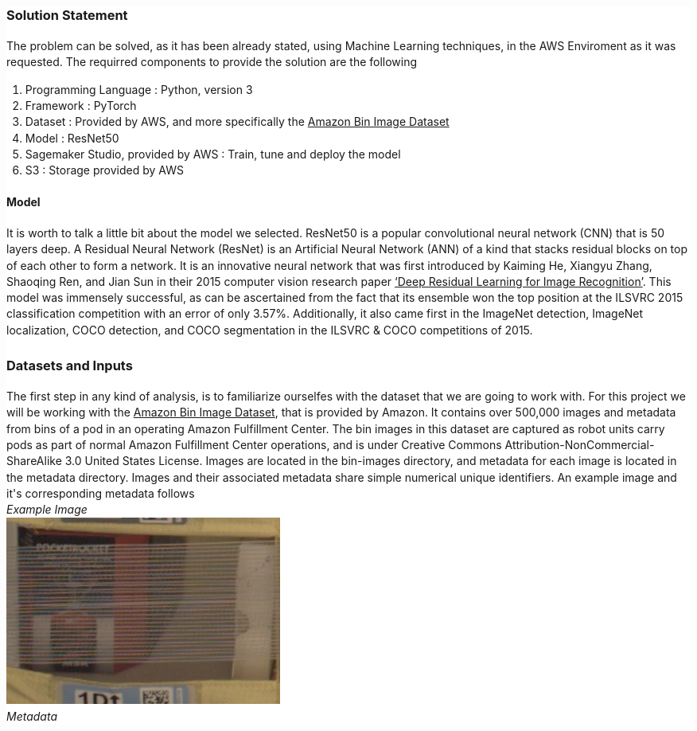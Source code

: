 ### Solution Statement

The problem can be solved, as it has been already stated, using Machine Learning techniques, in the AWS Enviroment as it was requested. The requirred components to provide the solution are the following  
1. Programming Language : Python, version 3
2. Framework : PyTorch
3. Dataset : Provided by AWS, and more specifically the [Amazon Bin Image Dataset](https://registry.opendata.aws/amazon-bin-imagery/)
4. Model : ResNet50
5. Sagemaker Studio, provided by AWS : Train, tune and deploy the model
6. S3 : Storage provided by AWS  

#### Model

It is worth to talk a little bit about the model we selected. ResNet50 is a popular convolutional neural network (CNN) that is 50 layers deep. A Residual Neural Network (ResNet) is an Artificial Neural Network (ANN) of a kind that stacks residual blocks on top of each other to form a network. It is an innovative neural network that was first introduced by Kaiming He, Xiangyu Zhang, Shaoqing Ren, and Jian Sun in their 2015 computer vision research paper [‘Deep Residual Learning for Image Recognition’](https://arxiv.org/abs/1512.03385). This model was immensely successful, as can be ascertained from the fact that its ensemble won the top position at the ILSVRC 2015 classification competition with an error of only 3.57%. Additionally, it also came first in the ImageNet detection, ImageNet localization, COCO detection, and COCO segmentation in the ILSVRC & COCO competitions of 2015.  

### Datasets and Inputs

The first step in any kind of analysis, is to familiarize ourselfes with the dataset that we are going to work with. For this project we will be working with the [Amazon Bin Image Dataset](https://registry.opendata.aws/amazon-bin-imagery/), that is provided by Amazon. It contains over 500,000 images and metadata from bins of a pod in an operating Amazon Fulfillment Center. The bin images in this dataset are captured as robot units carry pods as part of normal Amazon Fulfillment Center operations, and is under Creative Commons Attribution-NonCommercial-ShareAlike 3.0 United States License. Ιmages are located in the bin-images directory, and metadata for each image is located in the metadata directory. Images and their associated metadata share simple numerical unique identifiers. An example image and it's corresponding metadata follows  
*Example Image*  
![Example image](images/523.jpg)  
*Metadata*  